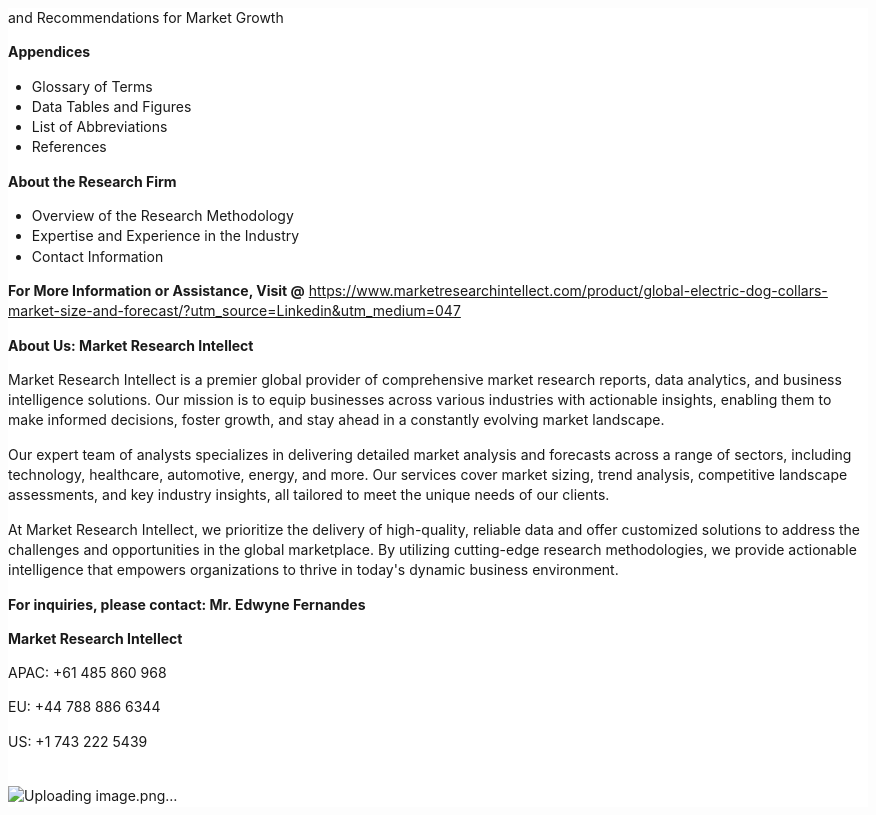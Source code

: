 and Recommendations for Market Growth</li></ul><p><strong>Appendices</strong></p><ul><li>Glossary of Terms</li><li>Data Tables and Figures</li><li>List of Abbreviations</li><li>References</li></ul><p><strong>About the Research Firm</strong></p><ul><li>Overview of the Research Methodology</li><li>Expertise and Experience in the Industry</li><li>Contact Information</li></ul></div><div class="article-main__content" data-test-id="publishing-text-block"><p><span class="font-[700]"><strong>For More Information or Assistance, Visit @</strong>&nbsp;<a href="https://www.marketresearchintellect.com/product/global-electric-dog-collars-market-size-and-forecast/?utm_source=Linkedin&utm_medium=047">https://www.marketresearchintellect.com/product/global-electric-dog-collars-market-size-and-forecast/?utm_source=Linkedin&utm_medium=047</a></span></p><p><strong>About Us: Market Research Intellect</strong></p><p>Market Research Intellect is a premier global provider of comprehensive market research reports, data analytics, and business intelligence solutions. Our mission is to equip businesses across various industries with actionable insights, enabling them to make informed decisions, foster growth, and stay ahead in a constantly evolving market landscape.</p><p>Our expert team of analysts specializes in delivering detailed market analysis and forecasts across a range of sectors, including technology, healthcare, automotive, energy, and more. Our services cover market sizing, trend analysis, competitive landscape assessments, and key industry insights, all tailored to meet the unique needs of our clients.</p><p>At Market Research Intellect, we prioritize the delivery of high-quality, reliable data and offer customized solutions to address the challenges and opportunities in the global marketplace. By utilizing cutting-edge research methodologies, we provide actionable intelligence that empowers organizations to thrive in today's dynamic business environment.</p><p><strong>For inquiries, please contact: Mr. Edwyne Fernandes</strong></p><p><strong>Market Research Intellect</strong></p><p>APAC: +61 485 860 968</p><p>EU: +44 788 886 6344</p><p>US: +1 743 222 5439</p></div><div class="article-main__content" data-test-id="publishing-text-block">&nbsp;</div>
![Uploading image.png…]()
